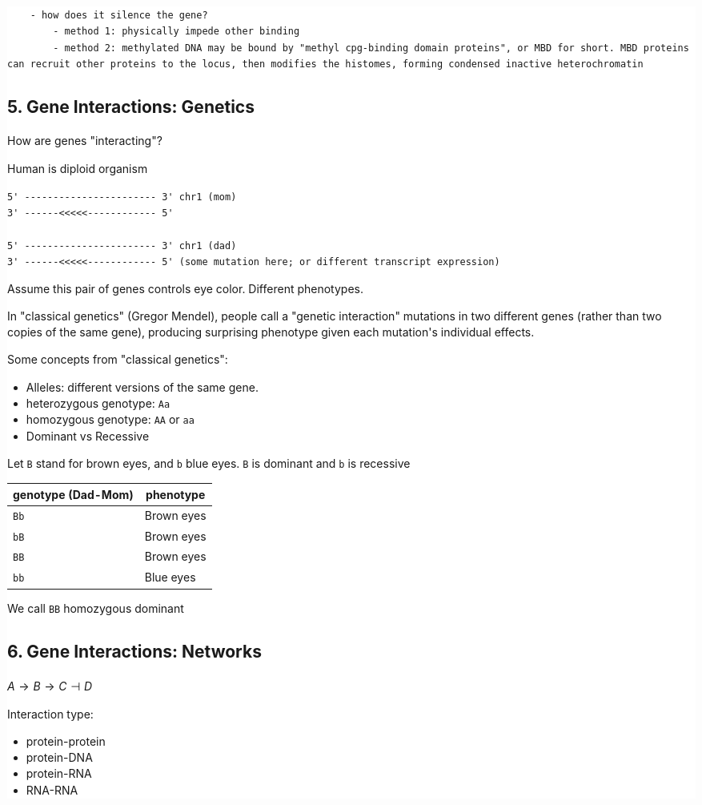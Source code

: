         - how does it silence the gene?
            - method 1: physically impede other binding
            - method 2: methylated DNA may be bound by "methyl cpg-binding domain proteins", or MBD for short. MBD proteins can recruit other proteins to the locus, then modifies the histomes, forming condensed inactive heterochromatin

## 5. Gene Interactions: Genetics

How are genes "interacting"?

Human is diploid organism

```
5' ----------------------- 3' chr1 (mom)
3' ------<<<<<------------ 5'

5' ----------------------- 3' chr1 (dad)
3' ------<<<<<------------ 5' (some mutation here; or different transcript expression)
```

Assume this pair of genes controls eye color. Different phenotypes.

In "classical genetics" (Gregor Mendel), people call a "genetic interaction" mutations in two different genes (rather than two copies of the same gene), producing surprising phenotype given each mutation's individual effects.

Some concepts from "classical genetics":

- Alleles: different versions of the same gene.
- heterozygous genotype: `Aa`
- homozygous genotype: `AA` or `aa`
- Dominant vs Recessive

Let `B` stand for brown eyes, and `b` blue eyes. `B` is dominant and `b` is recessive

| genotype (Dad-Mom) | phenotype |
|--------------------|-----------|
| `Bb`               | Brown eyes|
| `bB`               | Brown eyes|
| `BB`               | Brown eyes|
| `bb`               | Blue eyes |

We call `BB` homozygous dominant

## 6. Gene Interactions: Networks

$A \rightarrow B \rightarrow C \dashv D$

Interaction type:

- protein-protein
- protein-DNA
- protein-RNA
- RNA-RNA